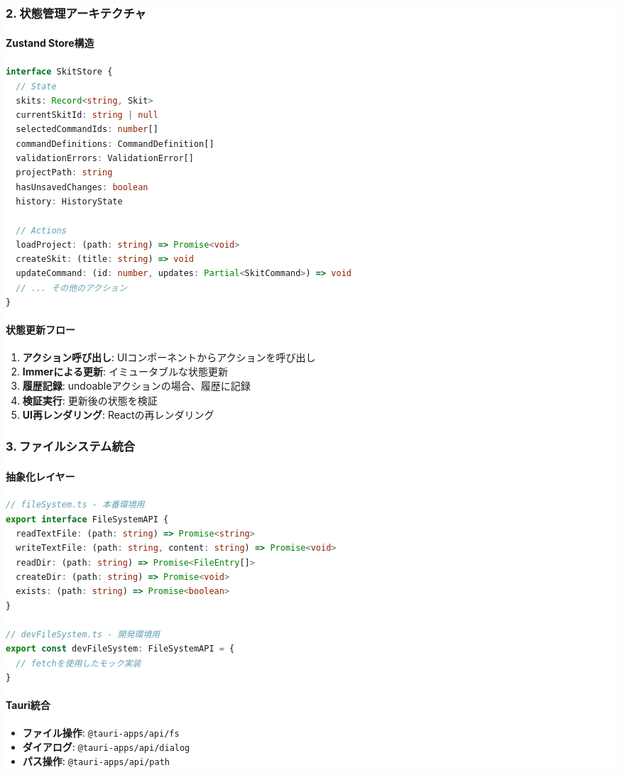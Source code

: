 ### 2. 状態管理アーキテクチャ

#### Zustand Store構造
```typescript
interface SkitStore {
  // State
  skits: Record<string, Skit>
  currentSkitId: string | null
  selectedCommandIds: number[]
  commandDefinitions: CommandDefinition[]
  validationErrors: ValidationError[]
  projectPath: string
  hasUnsavedChanges: boolean
  history: HistoryState
  
  // Actions
  loadProject: (path: string) => Promise<void>
  createSkit: (title: string) => void
  updateCommand: (id: number, updates: Partial<SkitCommand>) => void
  // ... その他のアクション
}
```

#### 状態更新フロー
1. **アクション呼び出し**: UIコンポーネントからアクションを呼び出し
2. **Immerによる更新**: イミュータブルな状態更新
3. **履歴記録**: undoableアクションの場合、履歴に記録
4. **検証実行**: 更新後の状態を検証
5. **UI再レンダリング**: Reactの再レンダリング

### 3. ファイルシステム統合

#### 抽象化レイヤー
```typescript
// fileSystem.ts - 本番環境用
export interface FileSystemAPI {
  readTextFile: (path: string) => Promise<string>
  writeTextFile: (path: string, content: string) => Promise<void>
  readDir: (path: string) => Promise<FileEntry[]>
  createDir: (path: string) => Promise<void>
  exists: (path: string) => Promise<boolean>
}

// devFileSystem.ts - 開発環境用
export const devFileSystem: FileSystemAPI = {
  // fetchを使用したモック実装
}
```

#### Tauri統合
- **ファイル操作**: `@tauri-apps/api/fs`
- **ダイアログ**: `@tauri-apps/api/dialog`
- **パス操作**: `@tauri-apps/api/path`
